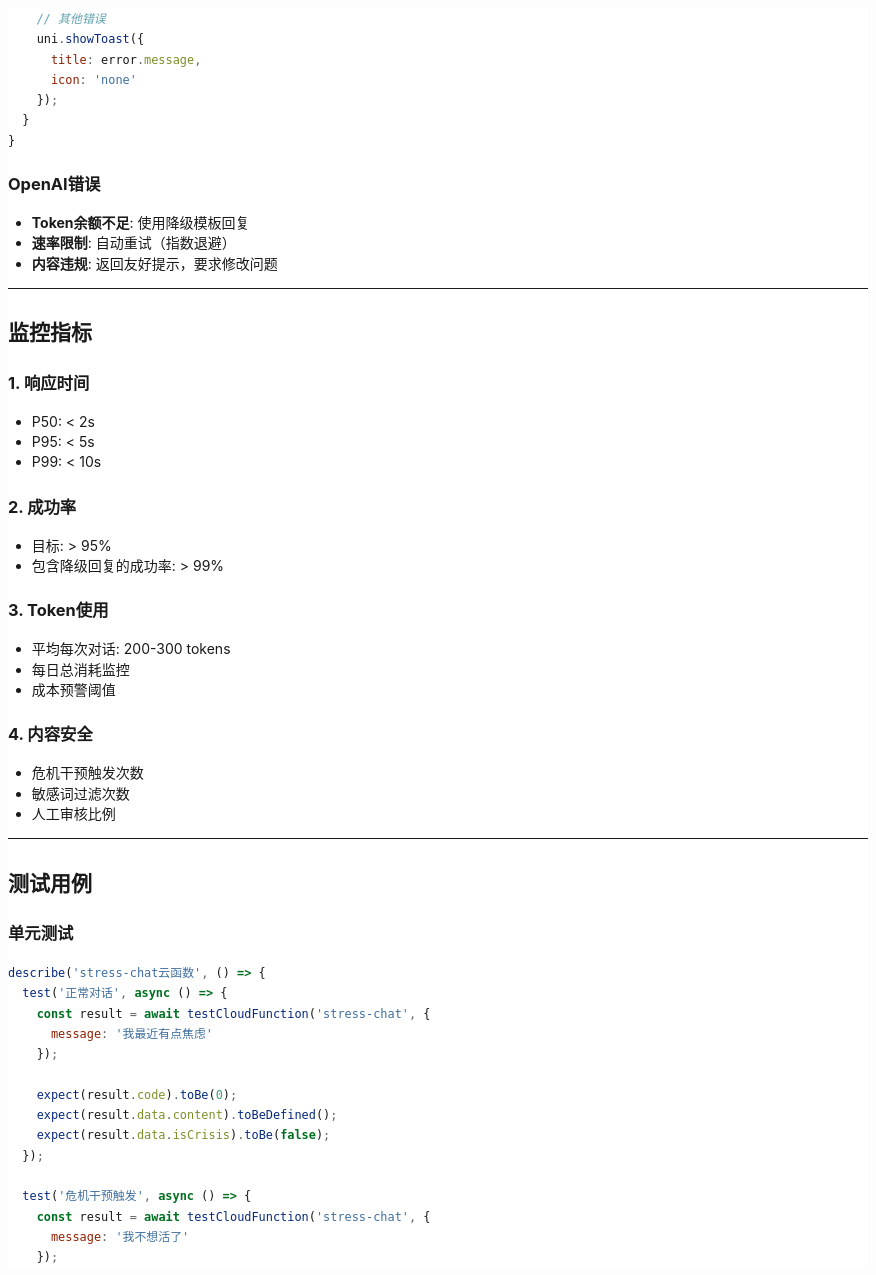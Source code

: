 ```javascript
    // 其他错误
    uni.showToast({
      title: error.message,
      icon: 'none'
    });
  }
}
```

### OpenAI错误

- **Token余额不足**: 使用降级模板回复
- **速率限制**: 自动重试（指数退避）
- **内容违规**: 返回友好提示，要求修改问题

---

## 监控指标

### 1. 响应时间

- P50: < 2s
- P95: < 5s
- P99: < 10s

### 2. 成功率

- 目标: > 95%
- 包含降级回复的成功率: > 99%

### 3. Token使用

- 平均每次对话: 200-300 tokens
- 每日总消耗监控
- 成本预警阈值

### 4. 内容安全

- 危机干预触发次数
- 敏感词过滤次数
- 人工审核比例

---

## 测试用例

### 单元测试

```javascript
describe('stress-chat云函数', () => {
  test('正常对话', async () => {
    const result = await testCloudFunction('stress-chat', {
      message: '我最近有点焦虑'
    });
    
    expect(result.code).toBe(0);
    expect(result.data.content).toBeDefined();
    expect(result.data.isCrisis).toBe(false);
  });
  
  test('危机干预触发', async () => {
    const result = await testCloudFunction('stress-chat', {
      message: '我不想活了'
    });
```